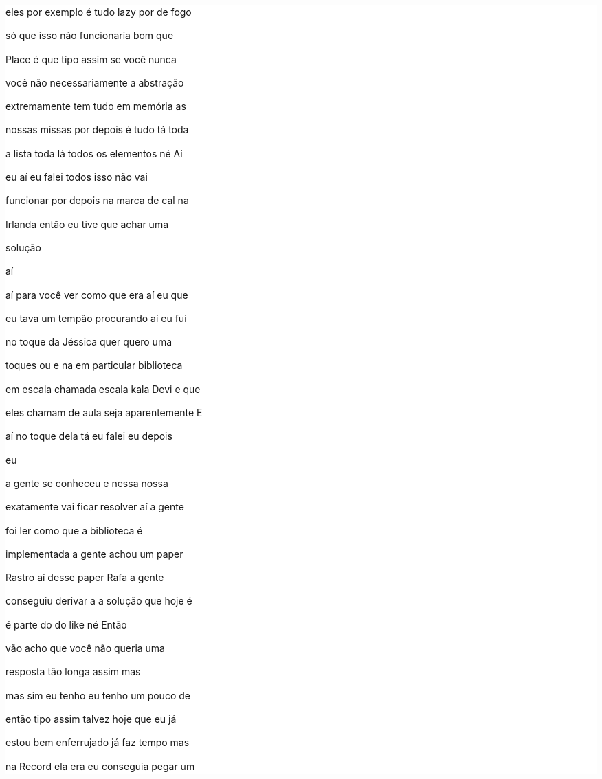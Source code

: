 eles por exemplo é tudo lazy por de fogo

só que isso não funcionaria bom que

Place é que tipo assim se você nunca

você não necessariamente a abstração

extremamente tem tudo em memória as

nossas missas por depois é tudo tá toda

a lista toda lá todos os elementos né Aí

eu aí eu falei todos isso não vai

funcionar por depois na marca de cal na

Irlanda então eu tive que achar uma

solução

aí

aí para você ver como que era aí eu que

eu tava um tempão procurando aí eu fui

no toque da Jéssica quer quero uma

toques ou e na em particular biblioteca

em escala chamada escala kala Devi e que

eles chamam de aula seja aparentemente E

aí no toque dela tá eu falei eu depois

eu

a gente se conheceu e nessa nossa

exatamente vai ficar resolver aí a gente

foi ler como que a biblioteca é

implementada a gente achou um paper

Rastro aí desse paper Rafa a gente

conseguiu derivar a a solução que hoje é

é parte do do like né Então

vão acho que você não queria uma

resposta tão longa assim mas

mas sim eu tenho eu tenho um pouco de

então tipo assim talvez hoje que eu já

estou bem enferrujado já faz tempo mas

na Record ela era eu conseguia pegar um
